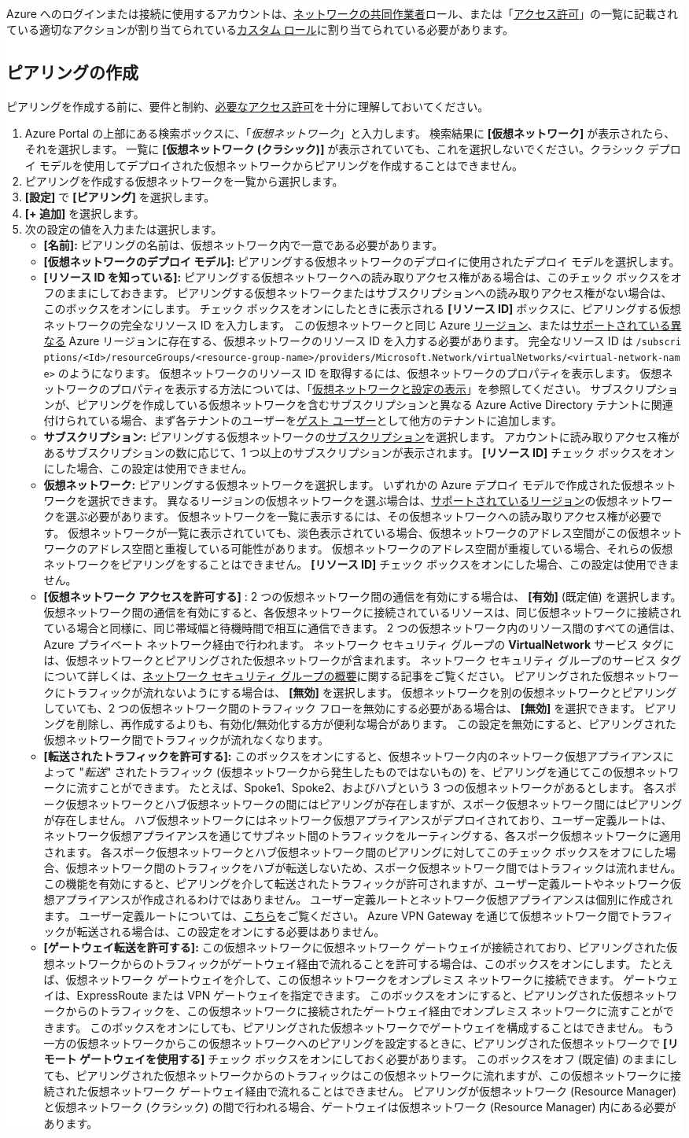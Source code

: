 Azure へのログインまたは接続に使用するアカウントは、[ネットワークの共同作業者](../role-based-access-control/built-in-roles.md?toc=%2fazure%2fvirtual-network%2ftoc.json#network-contributor)ロール、または「[アクセス許可](#permissions)」の一覧に記載されている適切なアクションが割り当てられている[カスタム ロール](../role-based-access-control/custom-roles.md?toc=%2fazure%2fvirtual-network%2ftoc.json)に割り当てられている必要があります。

## <a name="create-a-peering"></a>ピアリングの作成

ピアリングを作成する前に、要件と制約、[必要なアクセス許可](#permissions)を十分に理解しておいてください。

1. Azure Portal の上部にある検索ボックスに、「*仮想ネットワーク*」と入力します。 検索結果に **[仮想ネットワーク]** が表示されたら、それを選択します。 一覧に **[仮想ネットワーク (クラシック)]** が表示されていても、これを選択しないでください。クラシック デプロイ モデルを使用してデプロイされた仮想ネットワークからピアリングを作成することはできません。
2. ピアリングを作成する仮想ネットワークを一覧から選択します。
3. **[設定]** で **[ピアリング]** を選択します。
4. **[+ 追加]** を選択します。 
5. <a name="add-peering"></a>次の設定の値を入力または選択します。
    - **[名前]:** ピアリングの名前は、仮想ネットワーク内で一意である必要があります。
    - **[仮想ネットワークのデプロイ モデル]:** ピアリングする仮想ネットワークのデプロイに使用されたデプロイ モデルを選択します。
    - **[リソース ID を知っている]:** ピアリングする仮想ネットワークへの読み取りアクセス権がある場合は、このチェック ボックスをオフのままにしておきます。 ピアリングする仮想ネットワークまたはサブスクリプションへの読み取りアクセス権がない場合は、このボックスをオンにします。 チェック ボックスをオンにしたときに表示される **[リソース ID]** ボックスに、ピアリングする仮想ネットワークの完全なリソース ID を入力します。 この仮想ネットワークと同じ Azure [リージョン](https://azure.microsoft.com/regions)、または[サポートされている異なる](#requirements-and-constraints) Azure リージョンに存在する、仮想ネットワークのリソース ID を入力する必要があります。 完全なリソース ID は `/subscriptions/<Id>/resourceGroups/<resource-group-name>/providers/Microsoft.Network/virtualNetworks/<virtual-network-name>` のようになります。 仮想ネットワークのリソース ID を取得するには、仮想ネットワークのプロパティを表示します。 仮想ネットワークのプロパティを表示する方法については、「[仮想ネットワークと設定の表示](manage-virtual-network.md#view-virtual-networks-and-settings)」を参照してください。 サブスクリプションが、ピアリングを作成している仮想ネットワークを含むサブスクリプションと異なる Azure Active Directory テナントに関連付けられている場合、まず各テナントのユーザーを[ゲスト ユーザー](../active-directory/b2b/add-users-administrator.md?toc=%2fazure%2fvirtual-network%2ftoc.json#add-guest-users-to-the-directory)として他方のテナントに追加します。
    - **サブスクリプション:** ピアリングする仮想ネットワークの[サブスクリプション](../azure-glossary-cloud-terminology.md?toc=%2fazure%2fvirtual-network%2ftoc.json#subscription)を選択します。 アカウントに読み取りアクセス権があるサブスクリプションの数に応じて、1 つ以上のサブスクリプションが表示されます。 **[リソース ID]** チェック ボックスをオンにした場合、この設定は使用できません。
    - **仮想ネットワーク:** ピアリングする仮想ネットワークを選択します。 いずれかの Azure デプロイ モデルで作成された仮想ネットワークを選択できます。 異なるリージョンの仮想ネットワークを選ぶ場合は、[サポートされているリージョン](#cross-region)の仮想ネットワークを選ぶ必要があります。 仮想ネットワークを一覧に表示するには、その仮想ネットワークへの読み取りアクセス権が必要です。 仮想ネットワークが一覧に表示されていても、淡色表示されている場合、仮想ネットワークのアドレス空間がこの仮想ネットワークのアドレス空間と重複している可能性があります。 仮想ネットワークのアドレス空間が重複している場合、それらの仮想ネットワークをピアリングをすることはできません。 **[リソース ID]** チェック ボックスをオンにした場合、この設定は使用できません。
    - **[仮想ネットワーク アクセスを許可する]** : 2 つの仮想ネットワーク間の通信を有効にする場合は、 **[有効]** (既定値) を選択します。 仮想ネットワーク間の通信を有効にすると、各仮想ネットワークに接続されているリソースは、同じ仮想ネットワークに接続されている場合と同様に、同じ帯域幅と待機時間で相互に通信できます。 2 つの仮想ネットワーク内のリソース間のすべての通信は、Azure プライベート ネットワーク経由で行われます。 ネットワーク セキュリティ グループの **VirtualNetwork** サービス タグには、仮想ネットワークとピアリングされた仮想ネットワークが含まれます。 ネットワーク セキュリティ グループのサービス タグについて詳しくは、[ネットワーク セキュリティ グループの概要](security-overview.md#service-tags)に関する記事をご覧ください。 ピアリングされた仮想ネットワークにトラフィックが流れないようにする場合は、 **[無効]** を選択します。 仮想ネットワークを別の仮想ネットワークとピアリングしていても、2 つの仮想ネットワーク間のトラフィック フローを無効にする必要がある場合は、 **[無効]** を選択できます。 ピアリングを削除し、再作成するよりも、有効化/無効化する方が便利な場合があります。 この設定を無効にすると、ピアリングされた仮想ネットワーク間でトラフィックが流れなくなります。
    - **[転送されたトラフィックを許可する]:** このボックスをオンにすると、仮想ネットワーク内のネットワーク仮想アプライアンスによって "*転送*" されたトラフィック (仮想ネットワークから発生したものではないもの) を、ピアリングを通じてこの仮想ネットワークに流すことができます。 たとえば、Spoke1、Spoke2、およびハブという 3 つの仮想ネットワークがあるとします。 各スポーク仮想ネットワークとハブ仮想ネットワークの間にはピアリングが存在しますが、スポーク仮想ネットワーク間にはピアリングが存在しません。 ハブ仮想ネットワークにはネットワーク仮想アプライアンスがデプロイされており、ユーザー定義ルートは、ネットワーク仮想アプライアンスを通じてサブネット間のトラフィックをルーティングする、各スポーク仮想ネットワークに適用されます。 各スポーク仮想ネットワークとハブ仮想ネットワーク間のピアリングに対してこのチェック ボックスをオフにした場合、仮想ネットワーク間のトラフィックをハブが転送しないため、スポーク仮想ネットワーク間ではトラフィックは流れません。 この機能を有効にすると、ピアリングを介して転送されたトラフィックが許可されますが、ユーザー定義ルートやネットワーク仮想アプライアンスが作成されるわけではありません。 ユーザー定義ルートとネットワーク仮想アプライアンスは個別に作成されます。 ユーザー定義ルートについては、[こちら](virtual-networks-udr-overview.md#user-defined)をご覧ください。 Azure VPN Gateway を通じて仮想ネットワーク間でトラフィックが転送される場合は、この設定をオンにする必要はありません。
    - **[ゲートウェイ転送を許可する]:** この仮想ネットワークに仮想ネットワーク ゲートウェイが接続されており、ピアリングされた仮想ネットワークからのトラフィックがゲートウェイ経由で流れることを許可する場合は、このボックスをオンにします。 たとえば、仮想ネットワーク ゲートウェイを介して、この仮想ネットワークをオンプレミス ネットワークに接続できます。 ゲートウェイは、ExpressRoute または VPN ゲートウェイを指定できます。 このボックスをオンにすると、ピアリングされた仮想ネットワークからのトラフィックを、この仮想ネットワークに接続されたゲートウェイ経由でオンプレミス ネットワークに流すことができます。 このボックスをオンにしても、ピアリングされた仮想ネットワークでゲートウェイを構成することはできません。 もう一方の仮想ネットワークからこの仮想ネットワークへのピアリングを設定するときに、ピアリングされた仮想ネットワークで **[リモート ゲートウェイを使用する]** チェック ボックスをオンにしておく必要があります。 このボックスをオフ (既定値) のままにしても、ピアリングされた仮想ネットワークからのトラフィックはこの仮想ネットワークに流れますが、この仮想ネットワークに接続された仮想ネットワーク ゲートウェイ経由で流れることはできません。 ピアリングが仮想ネットワーク (Resource Manager) と仮想ネットワーク (クラシック) の間で行われる場合、ゲートウェイは仮想ネットワーク (Resource Manager) 内にある必要があります。
